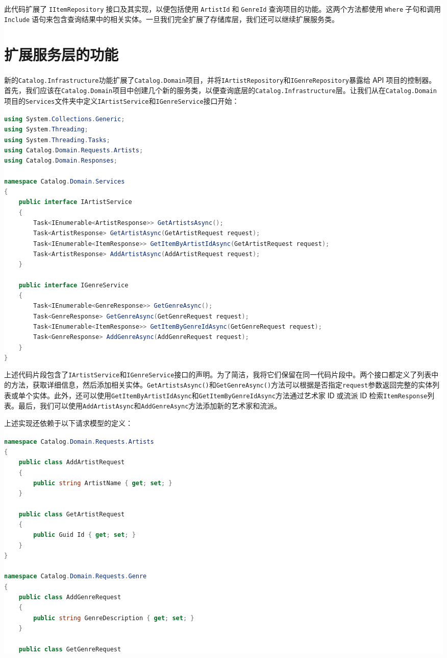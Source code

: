 此代码扩展了 `IItemRepository` 接口及其实现，以便包括使用 `ArtistId` 和 `GenreId` 查询项目的功能。这两个方法都使用 `Where` 子句和调用 `Include` 语句来包含查询结果中的相关实体。一旦我们完全扩展了存储库层，我们还可以继续扩展服务类。

# 扩展服务层的功能

新的`Catalog.Infrastructure`功能扩展了`Catalog.Domain`项目，并将`IArtistRepository`和`IGenreRepository`暴露给 API 项目的控制器。首先，我们应该在`Catalog.Domain`项目中创建几个新的服务类，以便查询底层的`Catalog.Infrastructure`层。让我们从在`Catalog.Domain`项目的`Services`文件夹中定义`IArtistService`和`IGenreService`接口开始：

```cs
using System.Collections.Generic;
using System.Threading;
using System.Threading.Tasks;
using Catalog.Domain.Requests.Artists;
using Catalog.Domain.Responses;

namespace Catalog.Domain.Services
{
    public interface IArtistService
    {
        Task<IEnumerable<ArtistResponse>> GetArtistsAsync();
        Task<ArtistResponse> GetArtistAsync(GetArtistRequest request);
        Task<IEnumerable<ItemResponse>> GetItemByArtistIdAsync(GetArtistRequest request);
        Task<ArtistResponse> AddArtistAsync(AddArtistRequest request);
    }

    public interface IGenreService
    {
        Task<IEnumerable<GenreResponse>> GetGenreAsync();
        Task<GenreResponse> GetGenreAsync(GetGenreRequest request);
        Task<IEnumerable<ItemResponse>> GetItemByGenreIdAsync(GetGenreRequest request);
        Task<GenreResponse> AddGenreAsync(AddGenreRequest request);
    }
}
```

上述代码片段包含了`IArtistService`和`IGenreService`接口的声明。为了简洁，我将它们保留在同一代码片段中。两个接口都定义了列表中的方法，获取详细信息，然后添加相关实体。`GetArtistsAsync()`和`GetGenreAsync()`方法可以根据是否指定`request`参数返回完整的实体列表或单个实体。此外，还可以使用`GetItemByArtistIdAsync`和`GetItemByGenreIdAsync`方法通过艺术家 ID 或流派 ID 检索`ItemResponse`列表。最后，我们可以使用`AddArtistAsync`和`AddGenreAsync`方法添加新的艺术家和流派。

上述实现还依赖于以下请求模型的定义：

```cs
namespace Catalog.Domain.Requests.Artists
{
    public class AddArtistRequest
    {
        public string ArtistName { get; set; }
    }

    public class GetArtistRequest
    {
        public Guid Id { get; set; }
    }
}

namespace Catalog.Domain.Requests.Genre
{
    public class AddGenreRequest
    {
        public string GenreDescription { get; set; }
    }

    public class GetGenreRequest
```